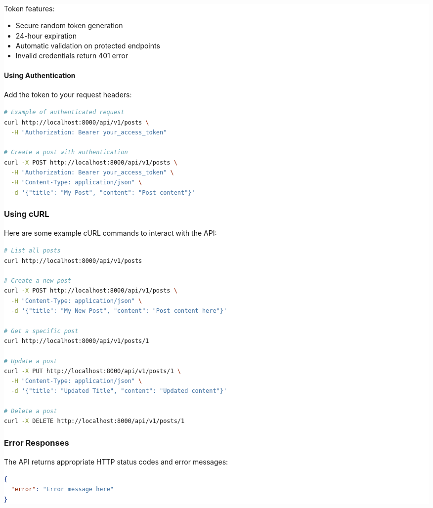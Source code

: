 Token features:

- Secure random token generation
- 24-hour expiration
- Automatic validation on protected endpoints
- Invalid credentials return 401 error

#### Using Authentication

Add the token to your request headers:

```bash
# Example of authenticated request
curl http://localhost:8000/api/v1/posts \
  -H "Authorization: Bearer your_access_token"

# Create a post with authentication
curl -X POST http://localhost:8000/api/v1/posts \
  -H "Authorization: Bearer your_access_token" \
  -H "Content-Type: application/json" \
  -d '{"title": "My Post", "content": "Post content"}'
```

### Using cURL

Here are some example cURL commands to interact with the API:

```bash
# List all posts
curl http://localhost:8000/api/v1/posts

# Create a new post
curl -X POST http://localhost:8000/api/v1/posts \
  -H "Content-Type: application/json" \
  -d '{"title": "My New Post", "content": "Post content here"}'

# Get a specific post
curl http://localhost:8000/api/v1/posts/1

# Update a post
curl -X PUT http://localhost:8000/api/v1/posts/1 \
  -H "Content-Type: application/json" \
  -d '{"title": "Updated Title", "content": "Updated content"}'

# Delete a post
curl -X DELETE http://localhost:8000/api/v1/posts/1
```

### Error Responses

The API returns appropriate HTTP status codes and error messages:

```json
{
  "error": "Error message here"
}
```
